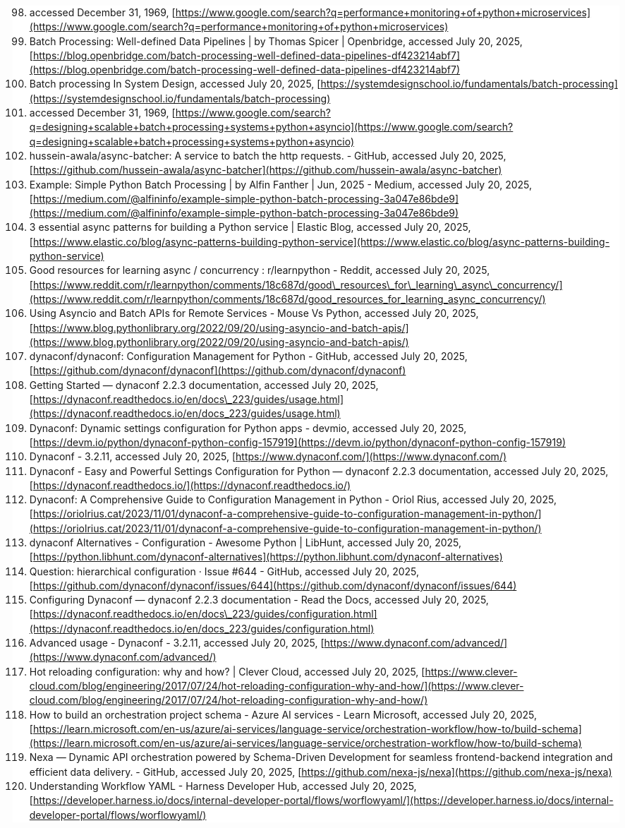 98. accessed December 31, 1969, [https://www.google.com/search?q=performance+monitoring+of+python+microservices](https://www.google.com/search?q=performance+monitoring+of+python+microservices)  
99. Batch Processing: Well-defined Data Pipelines | by Thomas Spicer | Openbridge, accessed July 20, 2025, [https://blog.openbridge.com/batch-processing-well-defined-data-pipelines-df423214abf7](https://blog.openbridge.com/batch-processing-well-defined-data-pipelines-df423214abf7)  
100. Batch processing In System Design, accessed July 20, 2025, [https://systemdesignschool.io/fundamentals/batch-processing](https://systemdesignschool.io/fundamentals/batch-processing)  
101. accessed December 31, 1969, [https://www.google.com/search?q=designing+scalable+batch+processing+systems+python+asyncio](https://www.google.com/search?q=designing+scalable+batch+processing+systems+python+asyncio)  
102. hussein-awala/async-batcher: A service to batch the http requests. \- GitHub, accessed July 20, 2025, [https://github.com/hussein-awala/async-batcher](https://github.com/hussein-awala/async-batcher)  
103. Example: Simple Python Batch Processing | by Alfin Fanther | Jun, 2025 \- Medium, accessed July 20, 2025, [https://medium.com/@alfininfo/example-simple-python-batch-processing-3a047e86bde9](https://medium.com/@alfininfo/example-simple-python-batch-processing-3a047e86bde9)  
104. 3 essential async patterns for building a Python service | Elastic Blog, accessed July 20, 2025, [https://www.elastic.co/blog/async-patterns-building-python-service](https://www.elastic.co/blog/async-patterns-building-python-service)  
105. Good resources for learning async / concurrency : r/learnpython \- Reddit, accessed July 20, 2025, [https://www.reddit.com/r/learnpython/comments/18c687d/good\_resources\_for\_learning\_async\_concurrency/](https://www.reddit.com/r/learnpython/comments/18c687d/good_resources_for_learning_async_concurrency/)  
106. Using Asyncio and Batch APIs for Remote Services \- Mouse Vs Python, accessed July 20, 2025, [https://www.blog.pythonlibrary.org/2022/09/20/using-asyncio-and-batch-apis/](https://www.blog.pythonlibrary.org/2022/09/20/using-asyncio-and-batch-apis/)  
107. dynaconf/dynaconf: Configuration Management for Python \- GitHub, accessed July 20, 2025, [https://github.com/dynaconf/dynaconf](https://github.com/dynaconf/dynaconf)  
108. Getting Started — dynaconf 2.2.3 documentation, accessed July 20, 2025, [https://dynaconf.readthedocs.io/en/docs\_223/guides/usage.html](https://dynaconf.readthedocs.io/en/docs_223/guides/usage.html)  
109. Dynaconf: Dynamic settings configuration for Python apps \- devmio, accessed July 20, 2025, [https://devm.io/python/dynaconf-python-config-157919](https://devm.io/python/dynaconf-python-config-157919)  
110. Dynaconf \- 3.2.11, accessed July 20, 2025, [https://www.dynaconf.com/](https://www.dynaconf.com/)  
111. Dynaconf \- Easy and Powerful Settings Configuration for Python — dynaconf 2.2.3 documentation, accessed July 20, 2025, [https://dynaconf.readthedocs.io/](https://dynaconf.readthedocs.io/)  
112. Dynaconf: A Comprehensive Guide to Configuration Management in Python \- Oriol Rius, accessed July 20, 2025, [https://oriolrius.cat/2023/11/01/dynaconf-a-comprehensive-guide-to-configuration-management-in-python/](https://oriolrius.cat/2023/11/01/dynaconf-a-comprehensive-guide-to-configuration-management-in-python/)  
113. dynaconf Alternatives \- Configuration \- Awesome Python | LibHunt, accessed July 20, 2025, [https://python.libhunt.com/dynaconf-alternatives](https://python.libhunt.com/dynaconf-alternatives)  
114. Question: hierarchical configuration · Issue \#644 \- GitHub, accessed July 20, 2025, [https://github.com/dynaconf/dynaconf/issues/644](https://github.com/dynaconf/dynaconf/issues/644)  
115. Configuring Dynaconf — dynaconf 2.2.3 documentation \- Read the Docs, accessed July 20, 2025, [https://dynaconf.readthedocs.io/en/docs\_223/guides/configuration.html](https://dynaconf.readthedocs.io/en/docs_223/guides/configuration.html)  
116. Advanced usage \- Dynaconf \- 3.2.11, accessed July 20, 2025, [https://www.dynaconf.com/advanced/](https://www.dynaconf.com/advanced/)  
117. Hot reloading configuration: why and how? | Clever Cloud, accessed July 20, 2025, [https://www.clever-cloud.com/blog/engineering/2017/07/24/hot-reloading-configuration-why-and-how/](https://www.clever-cloud.com/blog/engineering/2017/07/24/hot-reloading-configuration-why-and-how/)  
118. How to build an orchestration project schema \- Azure AI services \- Learn Microsoft, accessed July 20, 2025, [https://learn.microsoft.com/en-us/azure/ai-services/language-service/orchestration-workflow/how-to/build-schema](https://learn.microsoft.com/en-us/azure/ai-services/language-service/orchestration-workflow/how-to/build-schema)  
119. Nexa — Dynamic API orchestration powered by Schema-Driven Development for seamless frontend-backend integration and efficient data delivery. \- GitHub, accessed July 20, 2025, [https://github.com/nexa-js/nexa](https://github.com/nexa-js/nexa)  
120. Understanding Workflow YAML \- Harness Developer Hub, accessed July 20, 2025, [https://developer.harness.io/docs/internal-developer-portal/flows/worflowyaml/](https://developer.harness.io/docs/internal-developer-portal/flows/worflowyaml/)  